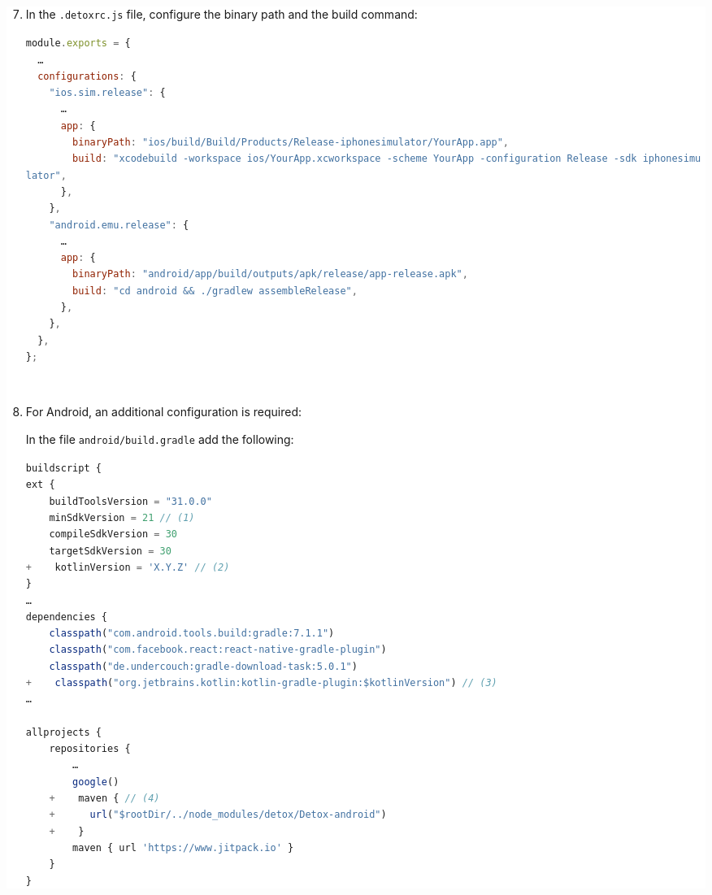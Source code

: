 7.  In the `.detoxrc.js` file, configure the binary path and the build command:

    ```javascript
    module.exports = {
      …
      configurations: {
        "ios.sim.release": {
          …
          app: {
            binaryPath: "ios/build/Build/Products/Release-iphonesimulator/YourApp.app",
            build: "xcodebuild -workspace ios/YourApp.xcworkspace -scheme YourApp -configuration Release -sdk iphonesimulator",
          },
        },
        "android.emu.release": {
          …
          app: {
            binaryPath: "android/app/build/outputs/apk/release/app-release.apk",
            build: "cd android && ./gradlew assembleRelease",
          },
        },
      },
    };
    ```

    </br>

8.  For Android, an additional configuration is required:

    In the file `android/build.gradle` add the following:

    ```javascript
    buildscript {
    ext {
        buildToolsVersion = "31.0.0"
        minSdkVersion = 21 // (1)
        compileSdkVersion = 30
        targetSdkVersion = 30
    +    kotlinVersion = 'X.Y.Z' // (2)
    }
    …
    dependencies {
        classpath("com.android.tools.build:gradle:7.1.1")
        classpath("com.facebook.react:react-native-gradle-plugin")
        classpath("de.undercouch:gradle-download-task:5.0.1")
    +    classpath("org.jetbrains.kotlin:kotlin-gradle-plugin:$kotlinVersion") // (3)
    …

    allprojects {
        repositories {
            …
            google()
        +    maven { // (4)
        +      url("$rootDir/../node_modules/detox/Detox-android")
        +    }
            maven { url 'https://www.jitpack.io' }
        }
    }
